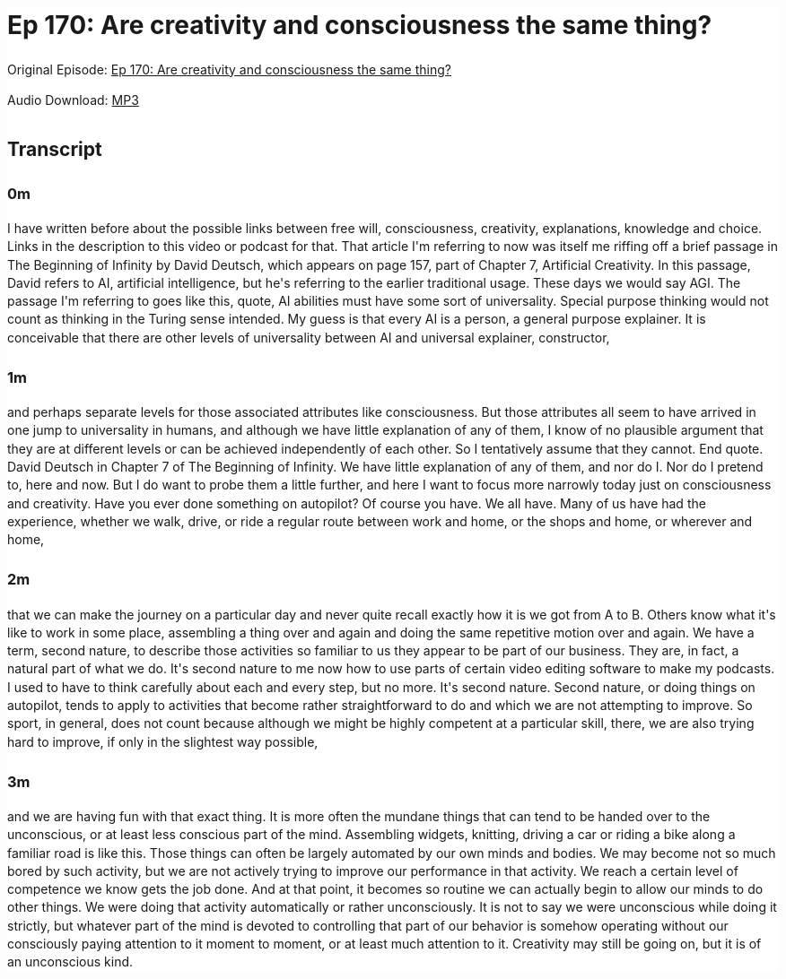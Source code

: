 # Ep 170: Are creativity and consciousness the same thing?

Original Episode: [Ep 170: Are creativity and consciousness the same thing?](https://www.podbean.com/site/EpisodeDownload/PB135C9ACYP6SJ)

Audio Download: [MP3](https://mcdn.podbean.com/mf/download/rrqzin/Creativity_and_Consciousness_Podcast6oeo8.mp3)

## Transcript

### 0m

I have written before about the possible links between free will, consciousness, creativity, explanations, knowledge and choice. Links in the description to this video or podcast for that. That article I'm referring to now was itself me riffing off a brief passage in The Beginning of Infinity by David Deutsch, which appears on page 157, part of Chapter 7, Artificial Creativity. In this passage, David refers to AI, artificial intelligence, but he's referring to the earlier traditional usage. These days we would say AGI. The passage I'm referring to goes like this, quote, AI abilities must have some sort of universality. Special purpose thinking would not count as thinking in the Turing sense intended. My guess is that every AI is a person, a general purpose explainer. It is conceivable that there are other levels of universality between AI and universal explainer, constructor,

### 1m

and perhaps separate levels for those associated attributes like consciousness. But those attributes all seem to have arrived in one jump to universality in humans, and although we have little explanation of any of them, I know of no plausible argument that they are at different levels or can be achieved independently of each other. So I tentatively assume that they cannot. End quote. David Deutsch in Chapter 7 of The Beginning of Infinity. We have little explanation of any of them, and nor do I. Nor do I pretend to, here and now. But I do want to probe them a little further, and here I want to focus more narrowly today just on consciousness and creativity. Have you ever done something on autopilot? Of course you have. We all have. Many of us have had the experience, whether we walk, drive, or ride a regular route between work and home, or the shops and home, or wherever and home,

### 2m

that we can make the journey on a particular day and never quite recall exactly how it is we got from A to B. Others know what it's like to work in some place, assembling a thing over and again and doing the same repetitive motion over and again. We have a term, second nature, to describe those activities so familiar to us they appear to be part of our business. They are, in fact, a natural part of what we do. It's second nature to me now how to use parts of certain video editing software to make my podcasts. I used to have to think carefully about each and every step, but no more. It's second nature. Second nature, or doing things on autopilot, tends to apply to activities that become rather straightforward to do and which we are not attempting to improve. So sport, in general, does not count because although we might be highly competent at a particular skill, there, we are also trying hard to improve, if only in the slightest way possible,

### 3m

and we are having fun with that exact thing. It is more often the mundane things that can tend to be handed over to the unconscious, or at least less conscious part of the mind. Assembling widgets, knitting, driving a car or riding a bike along a familiar road is like this. Those things can often be largely automated by our own minds and bodies. We may become not so much bored by such activity, but we are not actively trying to improve our performance in that activity. We reach a certain level of competence we know gets the job done. And at that point, it becomes so routine we can actually begin to allow our minds to do other things. We were doing that activity automatically or rather unconsciously. It is not to say we were unconscious while doing it strictly, but whatever part of the mind is devoted to controlling that part of our behavior is somehow operating without our consciously paying attention to it moment to moment, or at least much attention to it. Creativity may still be going on, but it is of an unconscious kind.
